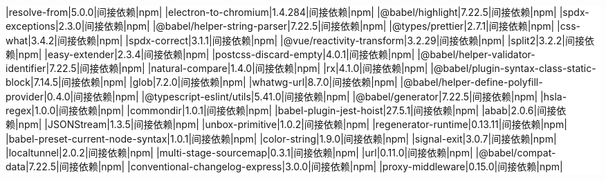 |resolve-from|5.0.0|间接依赖|npm|
|electron-to-chromium|1.4.284|间接依赖|npm|
|@babel/highlight|7.22.5|间接依赖|npm|
|spdx-exceptions|2.3.0|间接依赖|npm|
|@babel/helper-string-parser|7.22.5|间接依赖|npm|
|@types/prettier|2.7.1|间接依赖|npm|
|css-what|3.4.2|间接依赖|npm|
|spdx-correct|3.1.1|间接依赖|npm|
|@vue/reactivity-transform|3.2.29|间接依赖|npm|
|split2|3.2.2|间接依赖|npm|
|easy-extender|2.3.4|间接依赖|npm|
|postcss-discard-empty|4.0.1|间接依赖|npm|
|@babel/helper-validator-identifier|7.22.5|间接依赖|npm|
|natural-compare|1.4.0|间接依赖|npm|
|rx|4.1.0|间接依赖|npm|
|@babel/plugin-syntax-class-static-block|7.14.5|间接依赖|npm|
|glob|7.2.0|间接依赖|npm|
|whatwg-url|8.7.0|间接依赖|npm|
|@babel/helper-define-polyfill-provider|0.4.0|间接依赖|npm|
|@typescript-eslint/utils|5.41.0|间接依赖|npm|
|@babel/generator|7.22.5|间接依赖|npm|
|hsla-regex|1.0.0|间接依赖|npm|
|commondir|1.0.1|间接依赖|npm|
|babel-plugin-jest-hoist|27.5.1|间接依赖|npm|
|abab|2.0.6|间接依赖|npm|
|JSONStream|1.3.5|间接依赖|npm|
|unbox-primitive|1.0.2|间接依赖|npm|
|regenerator-runtime|0.13.11|间接依赖|npm|
|babel-preset-current-node-syntax|1.0.1|间接依赖|npm|
|color-string|1.9.0|间接依赖|npm|
|signal-exit|3.0.7|间接依赖|npm|
|localtunnel|2.0.2|间接依赖|npm|
|multi-stage-sourcemap|0.3.1|间接依赖|npm|
|url|0.11.0|间接依赖|npm|
|@babel/compat-data|7.22.5|间接依赖|npm|
|conventional-changelog-express|3.0.0|间接依赖|npm|
|proxy-middleware|0.15.0|间接依赖|npm|